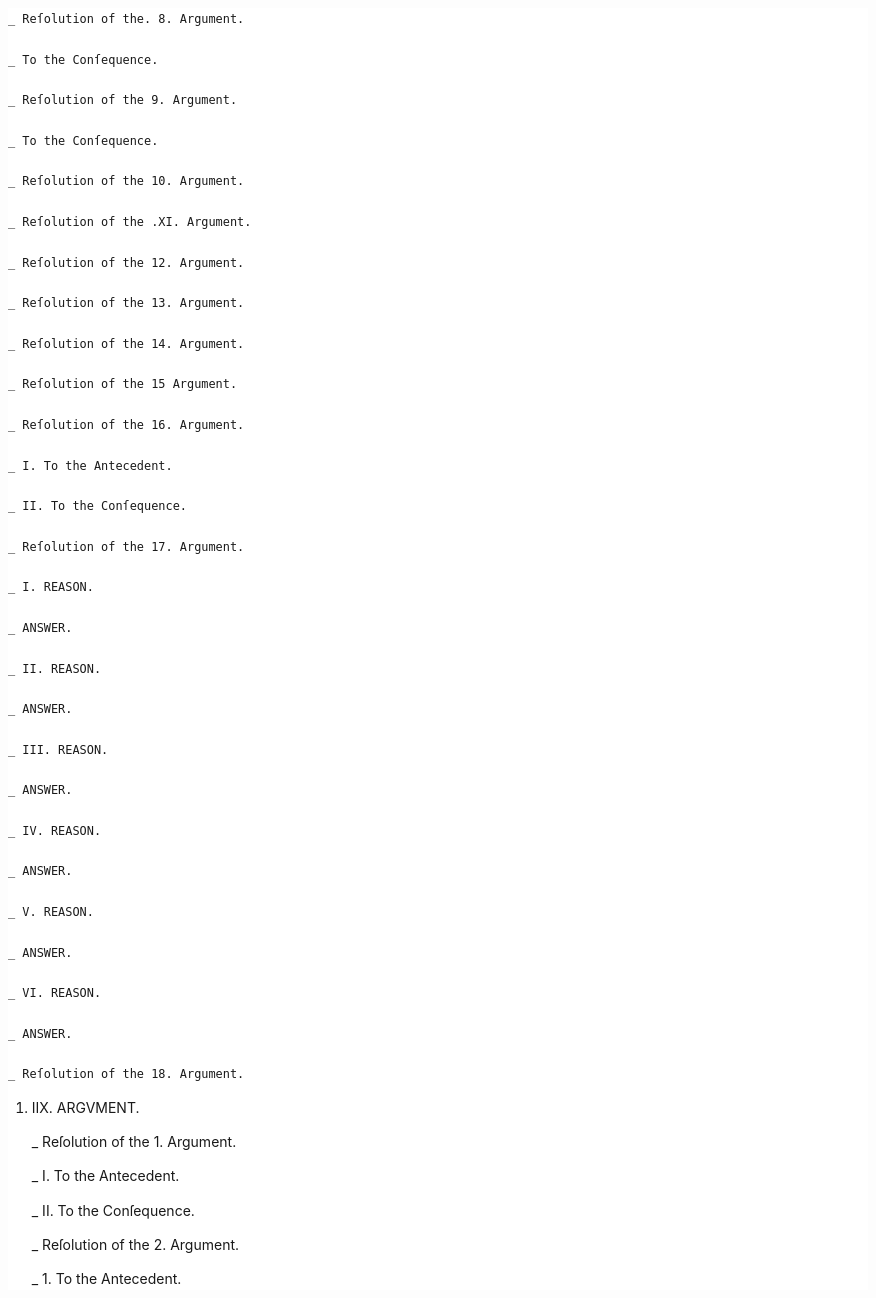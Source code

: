     _ Reſolution of the. 8. Argument.

    _ To the Conſequence.

    _ Reſolution of the 9. Argument.

    _ To the Conſequence.

    _ Reſolution of the 10. Argument.

    _ Reſolution of the .XI. Argument.

    _ Reſolution of the 12. Argument.

    _ Reſolution of the 13. Argument.

    _ Reſolution of the 14. Argument.

    _ Reſolution of the 15 Argument.

    _ Reſolution of the 16. Argument.

    _ I. To the Antecedent.

    _ II. To the Conſequence.

    _ Reſolution of the 17. Argument.

    _ I. REASON.

    _ ANSWER.

    _ II. REASON.

    _ ANSWER.

    _ III. REASON.

    _ ANSWER.

    _ IV. REASON.

    _ ANSWER.

    _ V. REASON.

    _ ANSWER.

    _ VI. REASON.

    _ ANSWER.

    _ Reſolution of the 18. Argument.

1. IIX. ARGVMENT.

    _ Reſolution of the 1. Argument.

    _ I. To the Antecedent.

    _ II. To the Conſequence.

    _ Reſolution of the 2. Argument.

    _ 1. To the Antecedent.
